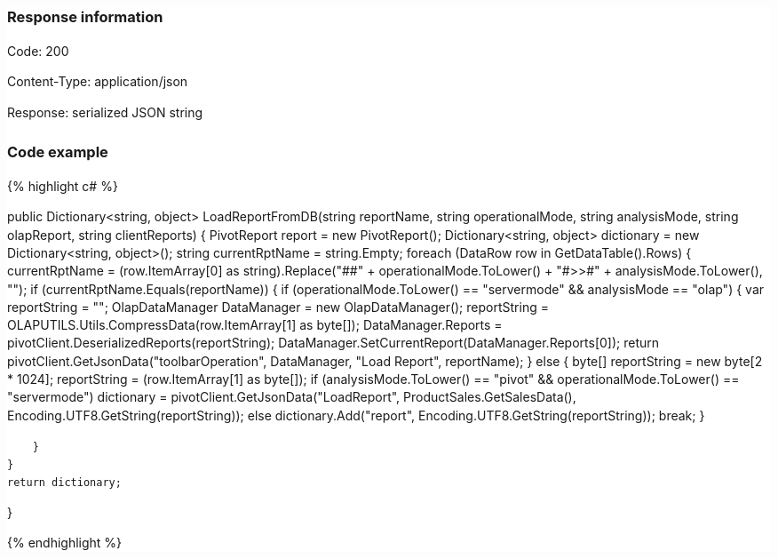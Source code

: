 ### Response information 

Code: 200

Content-Type: application/json

Response: serialized JSON string	

### Code example 

{% highlight c# %}

public Dictionary<string, object> LoadReportFromDB(string reportName, string operationalMode, string analysisMode, string olapReport, string clientReports)
{
    PivotReport report = new PivotReport();
    Dictionary<string, object> dictionary = new Dictionary<string, object>();
    string currentRptName = string.Empty;
    foreach (DataRow row in GetDataTable().Rows)
    {
        currentRptName = (row.ItemArray[0] as string).Replace("##" + operationalMode.ToLower() + "#>>#" + analysisMode.ToLower(), "");
        if (currentRptName.Equals(reportName))
        {
            if (operationalMode.ToLower() == "servermode" && analysisMode == "olap")
            {
                var reportString = "";
                OlapDataManager DataManager = new OlapDataManager();
                reportString = OLAPUTILS.Utils.CompressData(row.ItemArray[1] as byte[]);
                DataManager.Reports = pivotClient.DeserializedReports(reportString);
                DataManager.SetCurrentReport(DataManager.Reports[0]);
                return pivotClient.GetJsonData("toolbarOperation", DataManager, "Load Report", reportName);
            }
            else
            {
                byte[] reportString = new byte[2 * 1024];
                reportString = (row.ItemArray[1] as byte[]);
                if (analysisMode.ToLower() == "pivot" && operationalMode.ToLower() == "servermode")
                    dictionary = pivotClient.GetJsonData("LoadReport", ProductSales.GetSalesData(), Encoding.UTF8.GetString(reportString));
                else
                    dictionary.Add("report", Encoding.UTF8.GetString(reportString));
                break;
            }

        }
    }
    return dictionary;
}

{% endhighlight %} 